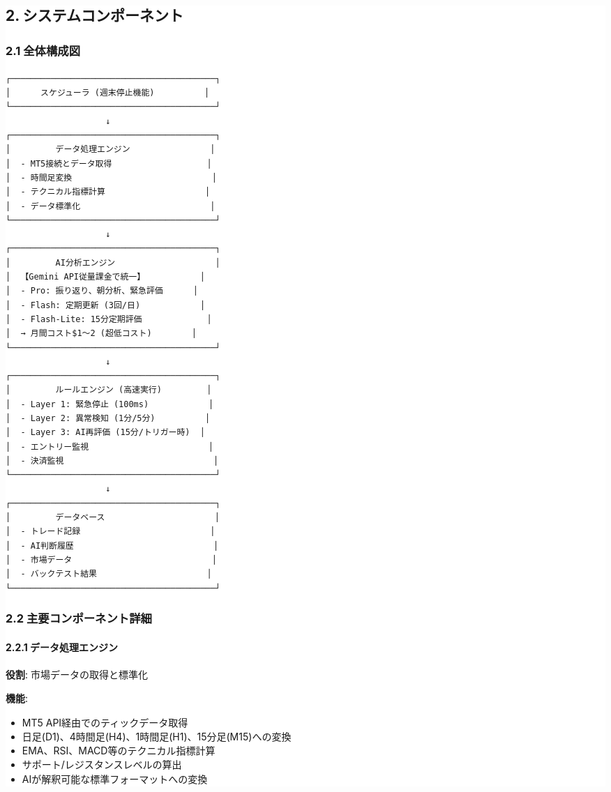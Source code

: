
## 2. システムコンポーネント

### 2.1 全体構成図

```
┌─────────────────────────────────────────┐
│      スケジューラ (週末停止機能)          │
└─────────────────────────────────────────┘
                    ↓
┌─────────────────────────────────────────┐
│         データ処理エンジン                │
│  - MT5接続とデータ取得                   │
│  - 時間足変換                            │
│  - テクニカル指標計算                    │
│  - データ標準化                          │
└─────────────────────────────────────────┘
                    ↓
┌─────────────────────────────────────────┐
│         AI分析エンジン                    │
│  【Gemini API従量課金で統一】           │
│  - Pro: 振り返り、朝分析、緊急評価      │
│  - Flash: 定期更新 (3回/日)            │
│  - Flash-Lite: 15分定期評価             │
│  → 月間コスト$1〜2 (超低コスト)        │
└─────────────────────────────────────────┘
                    ↓
┌─────────────────────────────────────────┐
│         ルールエンジン (高速実行)         │
│  - Layer 1: 緊急停止 (100ms)            │
│  - Layer 2: 異常検知 (1分/5分)          │
│  - Layer 3: AI再評価 (15分/トリガー時)  │
│  - エントリー監視                        │
│  - 決済監視                              │
└─────────────────────────────────────────┘
                    ↓
┌─────────────────────────────────────────┐
│         データベース                      │
│  - トレード記録                          │
│  - AI判断履歴                            │
│  - 市場データ                            │
│  - バックテスト結果                      │
└─────────────────────────────────────────┘
```

### 2.2 主要コンポーネント詳細

#### 2.2.1 データ処理エンジン

**役割**: 市場データの取得と標準化

**機能**:
- MT5 API経由でのティックデータ取得
- 日足(D1)、4時間足(H4)、1時間足(H1)、15分足(M15)への変換
- EMA、RSI、MACD等のテクニカル指標計算
- サポート/レジスタンスレベルの算出
- AIが解釈可能な標準フォーマットへの変換
